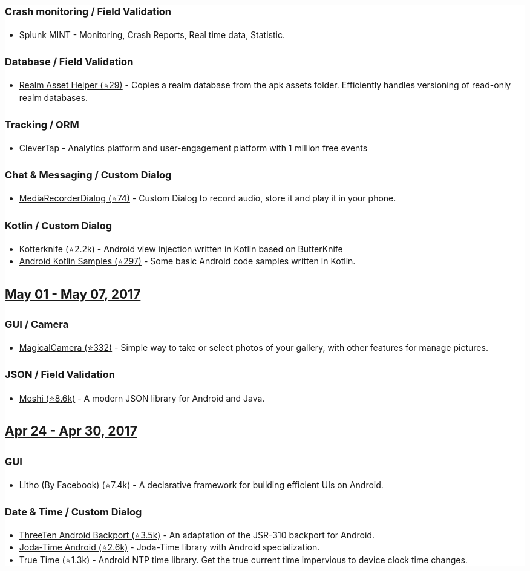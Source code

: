 ### Crash monitoring / Field Validation

*   [Splunk MINT](https://mint.splunk.com/) - Monitoring, Crash Reports, Real time data, Statistic.

### Database / Field Validation

*   [Realm Asset Helper (⭐29)](https://github.com/eggheadgames/android-realm-asset-helper) - Copies a realm database from the apk assets folder. Efficiently handles versioning of read-only realm databases.

### Tracking / ORM

*   [CleverTap](https://clevertap.com) - Analytics platform and user-engagement platform with 1 million free events

### Chat & Messaging / Custom Dialog

*   [MediaRecorderDialog (⭐74)](https://github.com/alhazmy13/MediaRecorderDialog) - Custom Dialog to record audio, store it and play it in your phone.

### Kotlin / Custom Dialog

*   [Kotterknife (⭐2.2k)](https://github.com/JakeWharton/kotterknife) - Android view injection written in Kotlin based on ButterKnife
*   [Android Kotlin Samples (⭐297)](https://github.com/irontec/android-kotlin-samples) - Some basic Android code samples written in Kotlin.

## [May 01 - May 07, 2017](/content/2017/18/README.md)

### GUI / Camera

*   [MagicalCamera (⭐332)](https://github.com/fabian7593/MagicalCamera) - Simple way to take or select photos of your gallery, with other features for manage pictures.

### JSON / Field Validation

*   [Moshi (⭐8.6k)](https://github.com/square/moshi) - A modern JSON library for Android and Java.

## [Apr 24 - Apr 30, 2017](/content/2017/17/README.md)

### GUI

*   [Litho (By Facebook) (⭐7.4k)](https://github.com/facebook/litho) - A declarative framework for building efficient UIs on Android.

### Date & Time / Custom Dialog

*   [ThreeTen Android Backport (⭐3.5k)](https://github.com/JakeWharton/ThreeTenABP) - An adaptation of the JSR-310 backport for Android.
*   [Joda-Time Android (⭐2.6k)](https://github.com/dlew/joda-time-android) - Joda-Time library with Android specialization.
*   [True Time (⭐1.3k)](https://github.com/instacart/truetime-android) - Android NTP time library. Get the true current time impervious to device clock time changes.
